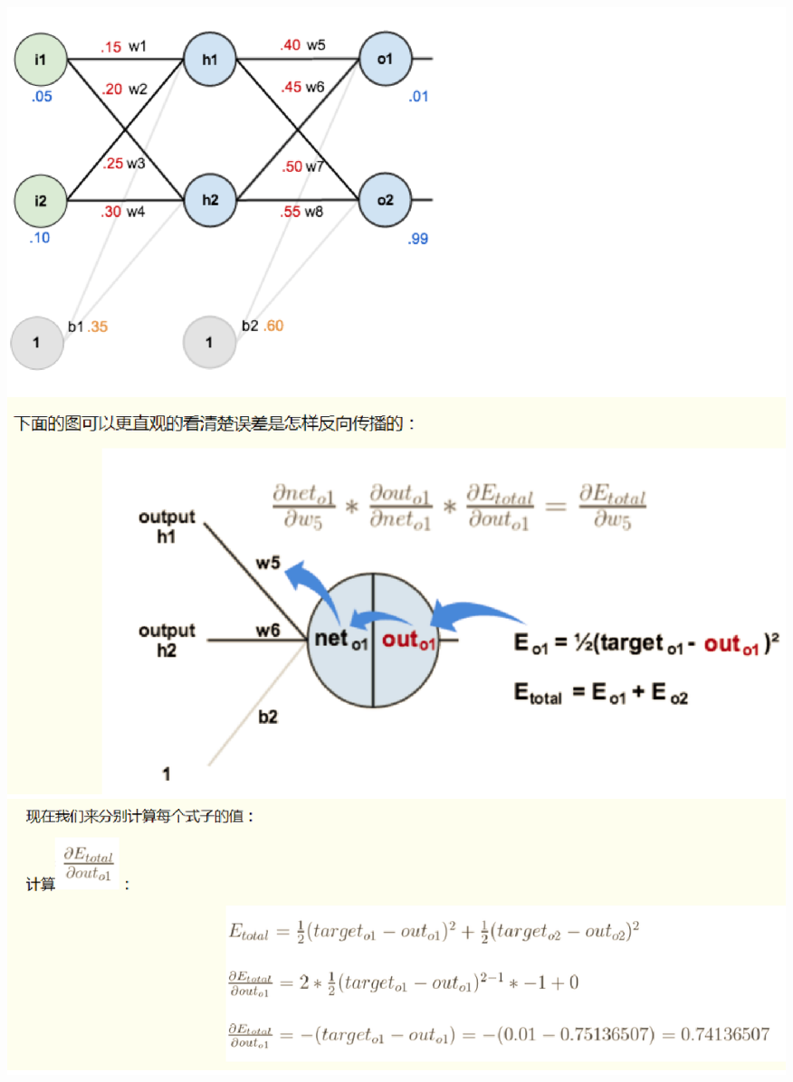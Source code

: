 ![image](../../youdaonote-images/81C1D3E557724FF9ACCC00F15D5F6BF1.png)
![image](../../youdaonote-images/20A5E3D16440473DAFC76EF84C5C888C.png)
![image](../../youdaonote-images/FE30A512A27E4098A769CEE2C7D98755.png)